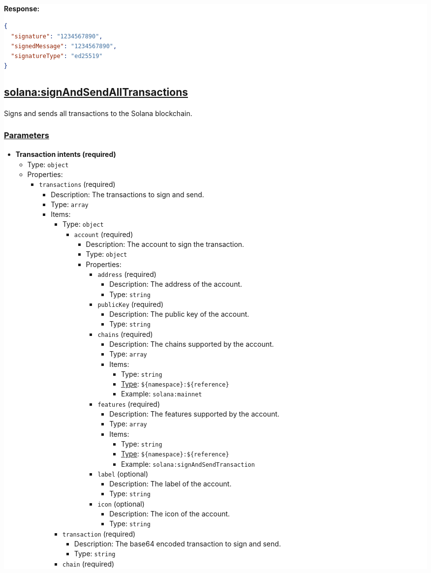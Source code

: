 **Response:**

```json
{
  "signature": "1234567890",
  "signedMessage": "1234567890",
  "signatureType": "ed25519"
}
```

## [solana:signAndSendAllTransactions](https://github.com/anza-xyz/wallet-standard/blob/master/packages/core/features/src/signAndSendAllTransactions.ts#L8)

Signs and sends all transactions to the Solana blockchain.

### [Parameters](https://github.com/anza-xyz/wallet-standard/blob/master/packages/core/features/src/signAndSendAllTransactions.ts#L39)

- **Transaction intents (required)**
  - Type: `object`
  - Properties:
    - `transactions` (required)
      - Description: The transactions to sign and send.
      - Type: `array`
      - Items:
        - Type: `object`
          - `account` (required)
            - Description: The account to sign the transaction.
            - Type: `object`
            - Properties:
              - `address` (required)
                - Description: The address of the account.
                - Type: `string`
              - `publicKey` (required)
                - Description: The public key of the account.
                - Type: `string`
              - `chains` (required)
                - Description: The chains supported by the account.
                - Type: `array`
                - Items:
                  - Type: `string`
                  - [Type](https://github.com/wallet-standard/wallet-standard/blob/c6fa5fd7d58e9ea1e6762127d16585fbb56ff88a/packages/core/base/src/identifier.ts#L8): `${namespace}:${reference}`
                  - Example: `solana:mainnet`
              - `features` (required)
                - Description: The features supported by the account.
                - Type: `array`
                - Items:
                  - Type: `string`
                  - [Type](https://github.com/wallet-standard/wallet-standard/blob/c6fa5fd7d58e9ea1e6762127d16585fbb56ff88a/packages/core/base/src/identifier.ts#L8): `${namespace}:${reference}`
                  - Example: `solana:signAndSendTransaction`
              - `label` (optional)
                - Description: The label of the account.
                - Type: `string`
              - `icon` (optional)
                - Description: The icon of the account.
                - Type: `string`
        - `transaction` (required)
          - Description: The base64 encoded transaction to sign and send.
          - Type: `string`
        - `chain` (required)